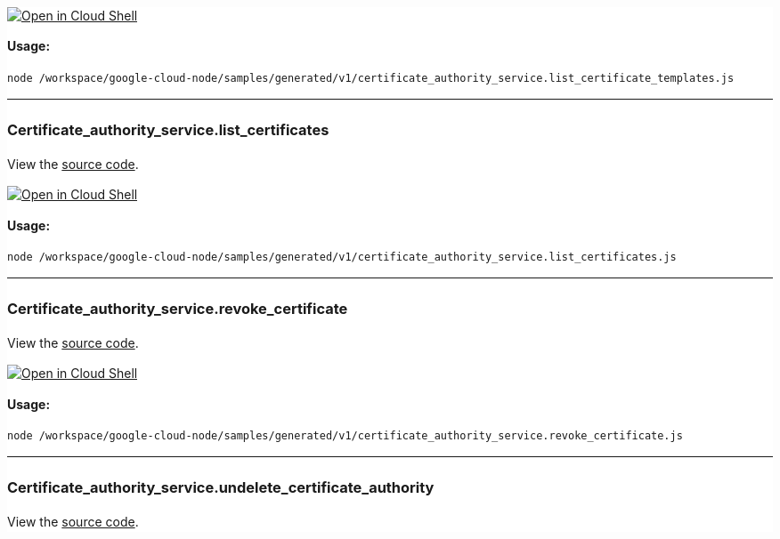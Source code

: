 [![Open in Cloud Shell][shell_img]](https://console.cloud.google.com/cloudshell/open?git_repo=https://github.com/googleapis/google-cloud-node&page=editor&open_in_editor=/workspace/google-cloud-node/samples/generated/v1/certificate_authority_service.list_certificate_templates.js,samples/README.md)

__Usage:__


`node /workspace/google-cloud-node/samples/generated/v1/certificate_authority_service.list_certificate_templates.js`


-----




### Certificate_authority_service.list_certificates

View the [source code](https://github.com/googleapis/google-cloud-node/blob/main//workspace/google-cloud-node/samples/generated/v1/certificate_authority_service.list_certificates.js).

[![Open in Cloud Shell][shell_img]](https://console.cloud.google.com/cloudshell/open?git_repo=https://github.com/googleapis/google-cloud-node&page=editor&open_in_editor=/workspace/google-cloud-node/samples/generated/v1/certificate_authority_service.list_certificates.js,samples/README.md)

__Usage:__


`node /workspace/google-cloud-node/samples/generated/v1/certificate_authority_service.list_certificates.js`


-----




### Certificate_authority_service.revoke_certificate

View the [source code](https://github.com/googleapis/google-cloud-node/blob/main//workspace/google-cloud-node/samples/generated/v1/certificate_authority_service.revoke_certificate.js).

[![Open in Cloud Shell][shell_img]](https://console.cloud.google.com/cloudshell/open?git_repo=https://github.com/googleapis/google-cloud-node&page=editor&open_in_editor=/workspace/google-cloud-node/samples/generated/v1/certificate_authority_service.revoke_certificate.js,samples/README.md)

__Usage:__


`node /workspace/google-cloud-node/samples/generated/v1/certificate_authority_service.revoke_certificate.js`


-----




### Certificate_authority_service.undelete_certificate_authority

View the [source code](https://github.com/googleapis/google-cloud-node/blob/main//workspace/google-cloud-node/samples/generated/v1/certificate_authority_service.undelete_certificate_authority.js).


[//]: # "This README.md file is auto-generated, all changes to this file will be lost."
[//]: # "To regenerate it, use `python -m synthtool`."
[shell_img]: https://gstatic.com/cloudssh/images/open-btn.png
[shell_link]: https://console.cloud.google.com/cloudshell/open?git_repo=https://github.com/googleapis/google-cloud-node&page=editor&open_in_editor=samples/README.md
[product-docs]: https://cloud.google.com/certificate-authority-service